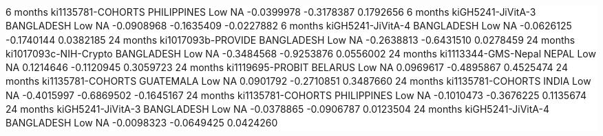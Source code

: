 6 months    ki1135781-COHORTS          PHILIPPINES                    Low                  NA                -0.0399978   -0.3178387    0.1792656
6 months    kiGH5241-JiVitA-3          BANGLADESH                     Low                  NA                -0.0908968   -0.1635409   -0.0227882
6 months    kiGH5241-JiVitA-4          BANGLADESH                     Low                  NA                -0.0626125   -0.1740144    0.0382185
24 months   ki1017093b-PROVIDE         BANGLADESH                     Low                  NA                -0.2638813   -0.6431510    0.0278459
24 months   ki1017093c-NIH-Crypto      BANGLADESH                     Low                  NA                -0.3484568   -0.9253876    0.0556002
24 months   ki1113344-GMS-Nepal        NEPAL                          Low                  NA                 0.1214646   -0.1120945    0.3059723
24 months   ki1119695-PROBIT           BELARUS                        Low                  NA                 0.0969617   -0.4895867    0.4525474
24 months   ki1135781-COHORTS          GUATEMALA                      Low                  NA                 0.0901792   -0.2710851    0.3487660
24 months   ki1135781-COHORTS          INDIA                          Low                  NA                -0.4015997   -0.6869502   -0.1645167
24 months   ki1135781-COHORTS          PHILIPPINES                    Low                  NA                -0.1010473   -0.3676225    0.1135674
24 months   kiGH5241-JiVitA-3          BANGLADESH                     Low                  NA                -0.0378865   -0.0906787    0.0123504
24 months   kiGH5241-JiVitA-4          BANGLADESH                     Low                  NA                -0.0098323   -0.0649425    0.0424260
